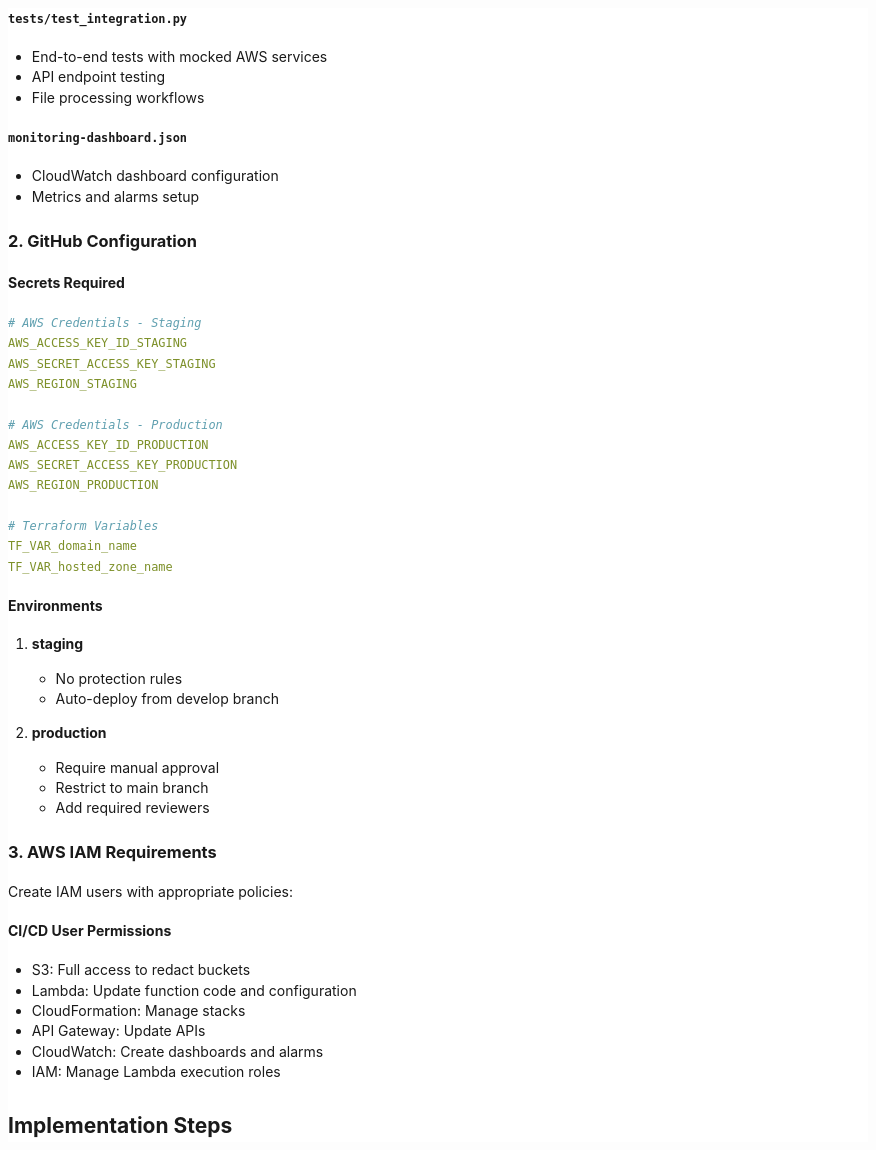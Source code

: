 #### `tests/test_integration.py`
- End-to-end tests with mocked AWS services
- API endpoint testing
- File processing workflows

#### `monitoring-dashboard.json`
- CloudWatch dashboard configuration
- Metrics and alarms setup

### 2. GitHub Configuration

#### Secrets Required
```yaml
# AWS Credentials - Staging
AWS_ACCESS_KEY_ID_STAGING
AWS_SECRET_ACCESS_KEY_STAGING
AWS_REGION_STAGING

# AWS Credentials - Production  
AWS_ACCESS_KEY_ID_PRODUCTION
AWS_SECRET_ACCESS_KEY_PRODUCTION
AWS_REGION_PRODUCTION

# Terraform Variables
TF_VAR_domain_name
TF_VAR_hosted_zone_name
```

#### Environments
1. **staging**
   - No protection rules
   - Auto-deploy from develop branch
   
2. **production**
   - Require manual approval
   - Restrict to main branch
   - Add required reviewers

### 3. AWS IAM Requirements

Create IAM users with appropriate policies:

#### CI/CD User Permissions
- S3: Full access to redact buckets
- Lambda: Update function code and configuration
- CloudFormation: Manage stacks
- API Gateway: Update APIs
- CloudWatch: Create dashboards and alarms
- IAM: Manage Lambda execution roles

## Implementation Steps
